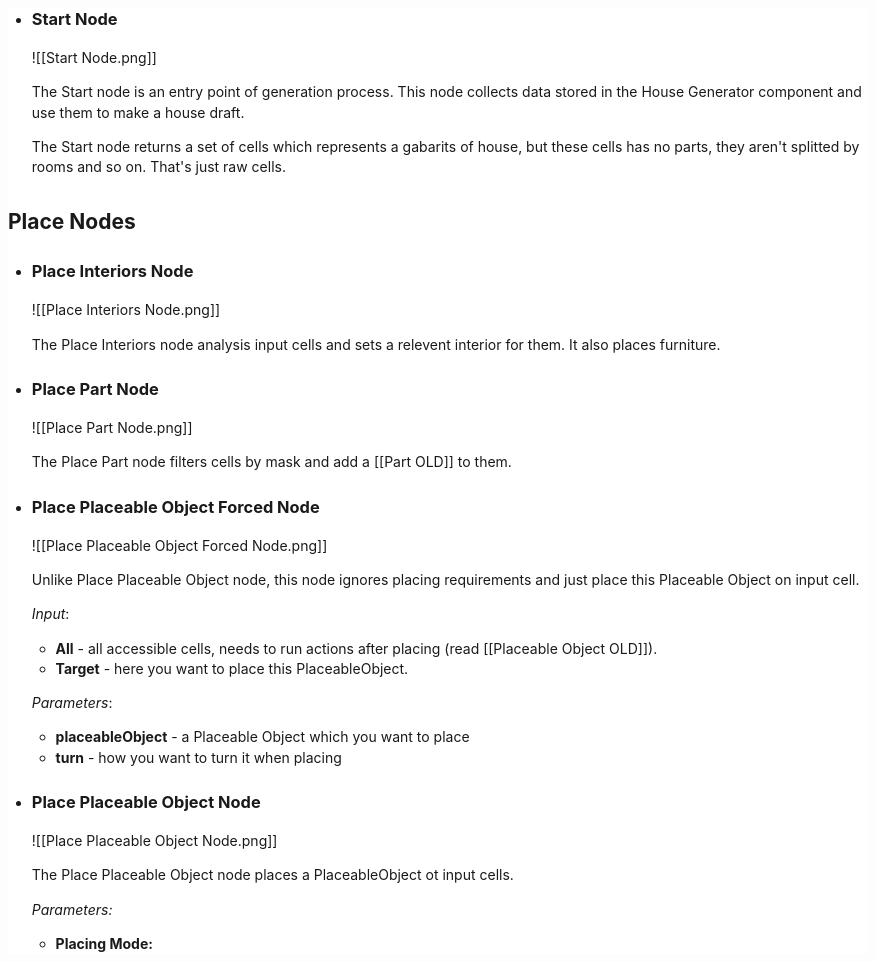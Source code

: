 

- ### **Start Node**

	![[Start Node.png]]

	The Start node is an entry point of generation process. This node collects data stored in the House Generator component and use them to make a house draft. 
	
	The Start node returns a set of cells which represents a gabarits of house, but these cells has no parts, they aren't splitted by rooms and so on. That's just raw cells.

## **Place Nodes**


- ### **Place Interiors Node**

	![[Place Interiors Node.png]]

	The Place Interiors node analysis input cells and sets a relevent interior for them.
	It also places furniture.



- ### **Place Part Node**

	![[Place Part Node.png]]

	The Place Part node filters cells by mask and add a [[Part OLD]] to them.



- ### **Place Placeable Object Forced Node**

	![[Place Placeable Object Forced Node.png]]

	Unlike Place Placeable Object node, this node ignores placing requirements and just place this Placeable Object on input cell. 
	
	_Input_:
	
	* **All** - all accessible cells, needs to run actions after placing (read [[Placeable Object OLD]]).
	* **Target** - here you want to place this PlaceableObject.
	
	_Parameters_:
	
	* **placeableObject** - a Placeable Object which you want to place
	* **turn** - how you want to turn it when placing



- ### **Place Placeable Object Node**

	![[Place Placeable Object Node.png]]

	The Place Placeable Object node places a PlaceableObject ot input cells.
	
	_Parameters:_
	
	- **Placing Mode:**
